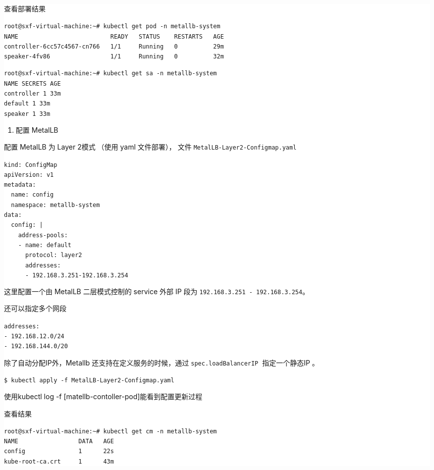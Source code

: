 
查看部署结果

```
root@sxf-virtual-machine:~# kubectl get pod -n metallb-system
NAME                          READY   STATUS    RESTARTS   AGE
controller-6cc57c4567-cn766   1/1     Running   0          29m
speaker-4fv86                 1/1     Running   0          32m
```

```
root@sxf-virtual-machine:~# kubectl get sa -n metallb-system
NAME SECRETS AGE
controller 1 33m
default 1 33m
speaker 1 33m
```

1. 配置 MetalLB


配置 MetalLB 为 Layer 2模式 （使用 yaml 文件部署）， 文件 `MetalLB-Layer2-Configmap.yaml`

```
kind: ConfigMap
apiVersion: v1
metadata:
  name: config
  namespace: metallb-system
data:
  config: |
    address-pools:
    - name: default
      protocol: layer2
      addresses:
      - 192.168.3.251-192.168.3.254
```

这里配置一个由 MetalLB 二层模式控制的 service 外部 IP 段为 `192.168.3.251 - 192.168.3.254`。

还可以指定多个网段

```
addresses:
- 192.168.12.0/24
- 192.168.144.0/20
```

除了自动分配IP外，Metallb 还支持在定义服务的时候，通过 `spec.loadBalancerIP`  指定一个静态IP 。

```
$ kubectl apply -f MetalLB-Layer2-Configmap.yaml
```

使用kubectl log -f [matellb-contoller-pod]能看到配置更新过程

查看结果

```
root@sxf-virtual-machine:~# kubectl get cm -n metallb-system
NAME                 DATA   AGE
config               1      22s
kube-root-ca.crt     1      43m
```
